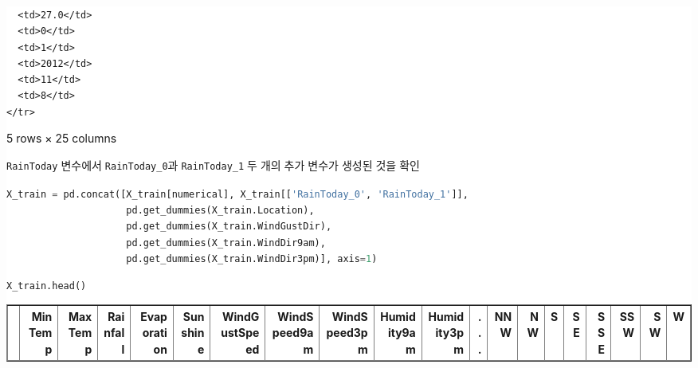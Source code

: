       <td>27.0</td>
      <td>0</td>
      <td>1</td>
      <td>2012</td>
      <td>11</td>
      <td>8</td>
    </tr>
  </tbody>
</table>
<p>5 rows × 25 columns</p>
</div>



`RainToday` 변수에서 `RainToday_0`과 `RainToday_1` 두 개의 추가 변수가 생성된 것을 확인



```python
X_train = pd.concat([X_train[numerical], X_train[['RainToday_0', 'RainToday_1']],
                     pd.get_dummies(X_train.Location), 
                     pd.get_dummies(X_train.WindGustDir),
                     pd.get_dummies(X_train.WindDir9am),
                     pd.get_dummies(X_train.WindDir3pm)], axis=1)
```


```python
X_train.head()
```




<div>
<style scoped>
    .dataframe tbody tr th:only-of-type {
        vertical-align: middle;
    }

    .dataframe tbody tr th {
        vertical-align: top;
    }

    .dataframe thead th {
        text-align: right;
    }
</style>
<table border="1" class="dataframe">
  <thead>
    <tr style="text-align: right;">
      <th></th>
      <th>MinTemp</th>
      <th>MaxTemp</th>
      <th>Rainfall</th>
      <th>Evaporation</th>
      <th>Sunshine</th>
      <th>WindGustSpeed</th>
      <th>WindSpeed9am</th>
      <th>WindSpeed3pm</th>
      <th>Humidity9am</th>
      <th>Humidity3pm</th>
      <th>...</th>
      <th>NNW</th>
      <th>NW</th>
      <th>S</th>
      <th>SE</th>
      <th>SSE</th>
      <th>SSW</th>
      <th>SW</th>
      <th>W</th>